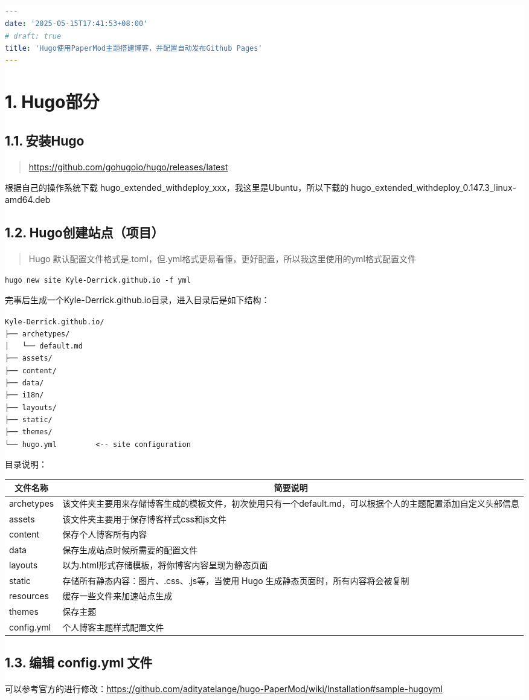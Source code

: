 ```yaml
---
date: '2025-05-15T17:41:53+08:00'
# draft: true
title: 'Hugo使用PaperMod主题搭建博客，并配置自动发布Github Pages'
---
```


# 1. Hugo部分
## 1.1. 安装Hugo
> https://github.com/gohugoio/hugo/releases/latest

根据自己的操作系统下载 hugo_extended_withdeploy_xxx，我这里是Ubuntu，所以下载的 hugo_extended_withdeploy_0.147.3_linux-amd64.deb

## 1.2. Hugo创建站点（项目）
> Hugo 默认配置文件格式是.toml，但.yml格式更易看懂，更好配置，所以我这里使用的yml格式配置文件
```shell
hugo new site Kyle-Derrick.github.io -f yml
```

完事后生成一个Kyle-Derrick.github.io目录，进入目录后是如下结构：
```tree
Kyle-Derrick.github.io/
├── archetypes/
│   └── default.md
├── assets/
├── content/
├── data/
├── i18n/
├── layouts/
├── static/
├── themes/
└── hugo.yml         <-- site configuration
```

目录说明：

文件名称    | 简要说明
---|-----
archetypes  | 该文件夹主要用来存储博客生成的模板文件，初次使用只有一个default.md，可以根据个人的主题配置添加自定义头部信息
assets  | 该文件夹主要用于保存博客样式css和js文件
content | 保存个人博客所有内容
data    | 保存生成站点时候所需要的配置文件
layouts | 以为.html形式存储模板，将你博客内容呈现为静态页面
static  | 存储所有静态内容：图片、.css、.js等，当使用 Hugo 生成静态页面时，所有内容将会被复制
resources   | 缓存一些文件来加速站点生成
themes  | 保存主题
config.yml  | 个人博客主题样式配置文件

## 1.3. 编辑 config.yml 文件
可以参考官方的进行修改：https://github.com/adityatelange/hugo-PaperMod/wiki/Installation#sample-hugoyml
